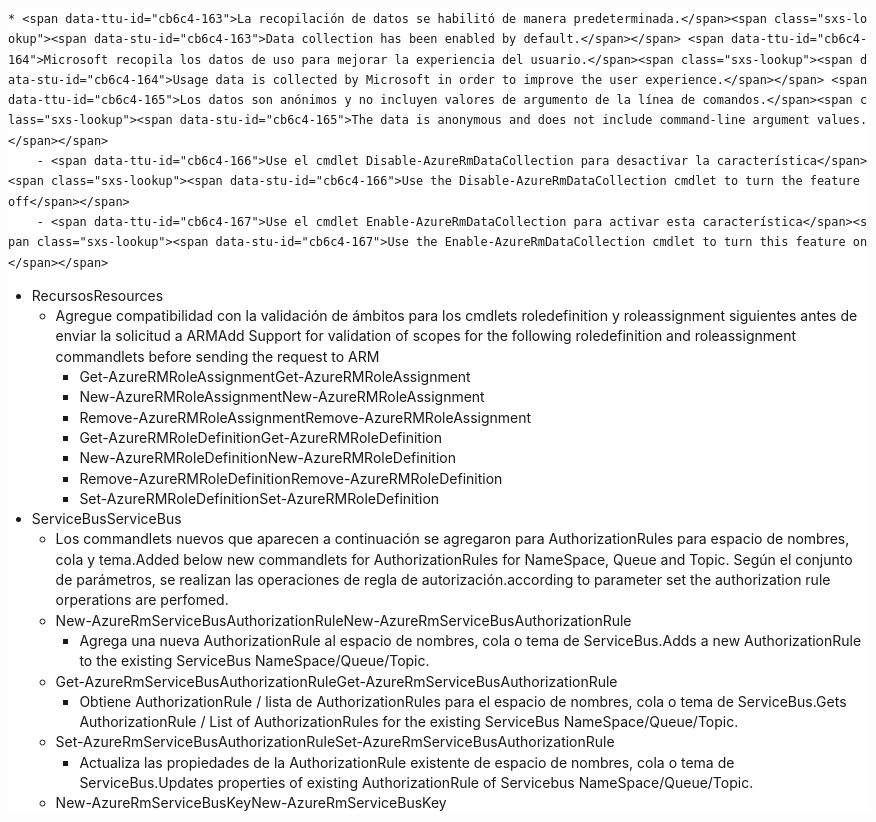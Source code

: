     * <span data-ttu-id="cb6c4-163">La recopilación de datos se habilitó de manera predeterminada.</span><span class="sxs-lookup"><span data-stu-id="cb6c4-163">Data collection has been enabled by default.</span></span> <span data-ttu-id="cb6c4-164">Microsoft recopila los datos de uso para mejorar la experiencia del usuario.</span><span class="sxs-lookup"><span data-stu-id="cb6c4-164">Usage data is collected by Microsoft in order to improve the user experience.</span></span> <span data-ttu-id="cb6c4-165">Los datos son anónimos y no incluyen valores de argumento de la línea de comandos.</span><span class="sxs-lookup"><span data-stu-id="cb6c4-165">The data is anonymous and does not include command-line argument values.</span></span>
        - <span data-ttu-id="cb6c4-166">Use el cmdlet Disable-AzureRmDataCollection para desactivar la característica</span><span class="sxs-lookup"><span data-stu-id="cb6c4-166">Use the Disable-AzureRmDataCollection cmdlet to turn the feature off</span></span>
        - <span data-ttu-id="cb6c4-167">Use el cmdlet Enable-AzureRmDataCollection para activar esta característica</span><span class="sxs-lookup"><span data-stu-id="cb6c4-167">Use the Enable-AzureRmDataCollection cmdlet to turn this feature on</span></span>
* <span data-ttu-id="cb6c4-168">Recursos</span><span class="sxs-lookup"><span data-stu-id="cb6c4-168">Resources</span></span>
    * <span data-ttu-id="cb6c4-169">Agregue compatibilidad con la validación de ámbitos para los cmdlets roledefinition y roleassignment siguientes antes de enviar la solicitud a ARM</span><span class="sxs-lookup"><span data-stu-id="cb6c4-169">Add Support for validation of scopes for the following roledefinition and roleassignment commandlets before sending the request to ARM</span></span>
        - <span data-ttu-id="cb6c4-170">Get-AzureRMRoleAssignment</span><span class="sxs-lookup"><span data-stu-id="cb6c4-170">Get-AzureRMRoleAssignment</span></span>
        - <span data-ttu-id="cb6c4-171">New-AzureRMRoleAssignment</span><span class="sxs-lookup"><span data-stu-id="cb6c4-171">New-AzureRMRoleAssignment</span></span>
        - <span data-ttu-id="cb6c4-172">Remove-AzureRMRoleAssignment</span><span class="sxs-lookup"><span data-stu-id="cb6c4-172">Remove-AzureRMRoleAssignment</span></span>
        - <span data-ttu-id="cb6c4-173">Get-AzureRMRoleDefinition</span><span class="sxs-lookup"><span data-stu-id="cb6c4-173">Get-AzureRMRoleDefinition</span></span>
        - <span data-ttu-id="cb6c4-174">New-AzureRMRoleDefinition</span><span class="sxs-lookup"><span data-stu-id="cb6c4-174">New-AzureRMRoleDefinition</span></span>
        - <span data-ttu-id="cb6c4-175">Remove-AzureRMRoleDefinition</span><span class="sxs-lookup"><span data-stu-id="cb6c4-175">Remove-AzureRMRoleDefinition</span></span>
        - <span data-ttu-id="cb6c4-176">Set-AzureRMRoleDefinition</span><span class="sxs-lookup"><span data-stu-id="cb6c4-176">Set-AzureRMRoleDefinition</span></span>
* <span data-ttu-id="cb6c4-177">ServiceBus</span><span class="sxs-lookup"><span data-stu-id="cb6c4-177">ServiceBus</span></span>
    * <span data-ttu-id="cb6c4-178">Los commandlets nuevos que aparecen a continuación se agregaron para AuthorizationRules para espacio de nombres, cola y tema.</span><span class="sxs-lookup"><span data-stu-id="cb6c4-178">Added below new commandlets for AuthorizationRules for NameSpace, Queue and Topic.</span></span> <span data-ttu-id="cb6c4-179">Según el conjunto de parámetros, se realizan las operaciones de regla de autorización.</span><span class="sxs-lookup"><span data-stu-id="cb6c4-179">according to parameter set the authorization rule orperations are perfomed.</span></span>
     - <span data-ttu-id="cb6c4-180">New-AzureRmServiceBusAuthorizationRule</span><span class="sxs-lookup"><span data-stu-id="cb6c4-180">New-AzureRmServiceBusAuthorizationRule</span></span>
       - <span data-ttu-id="cb6c4-181">Agrega una nueva AuthorizationRule al espacio de nombres, cola o tema de ServiceBus.</span><span class="sxs-lookup"><span data-stu-id="cb6c4-181">Adds a new AuthorizationRule to the existing ServiceBus NameSpace/Queue/Topic.</span></span>
     - <span data-ttu-id="cb6c4-182">Get-AzureRmServiceBusAuthorizationRule</span><span class="sxs-lookup"><span data-stu-id="cb6c4-182">Get-AzureRmServiceBusAuthorizationRule</span></span>
       - <span data-ttu-id="cb6c4-183">Obtiene AuthorizationRule / lista de AuthorizationRules para el espacio de nombres, cola o tema de ServiceBus.</span><span class="sxs-lookup"><span data-stu-id="cb6c4-183">Gets AuthorizationRule / List of AuthorizationRules for the existing ServiceBus NameSpace/Queue/Topic.</span></span>
     - <span data-ttu-id="cb6c4-184">Set-AzureRmServiceBusAuthorizationRule</span><span class="sxs-lookup"><span data-stu-id="cb6c4-184">Set-AzureRmServiceBusAuthorizationRule</span></span>
       - <span data-ttu-id="cb6c4-185">Actualiza las propiedades de la AuthorizationRule existente de espacio de nombres, cola o tema de ServiceBus.</span><span class="sxs-lookup"><span data-stu-id="cb6c4-185">Updates properties of existing AuthorizationRule of Servicebus NameSpace/Queue/Topic.</span></span>
     - <span data-ttu-id="cb6c4-186">New-AzureRmServiceBusKey</span><span class="sxs-lookup"><span data-stu-id="cb6c4-186">New-AzureRmServiceBusKey</span></span>